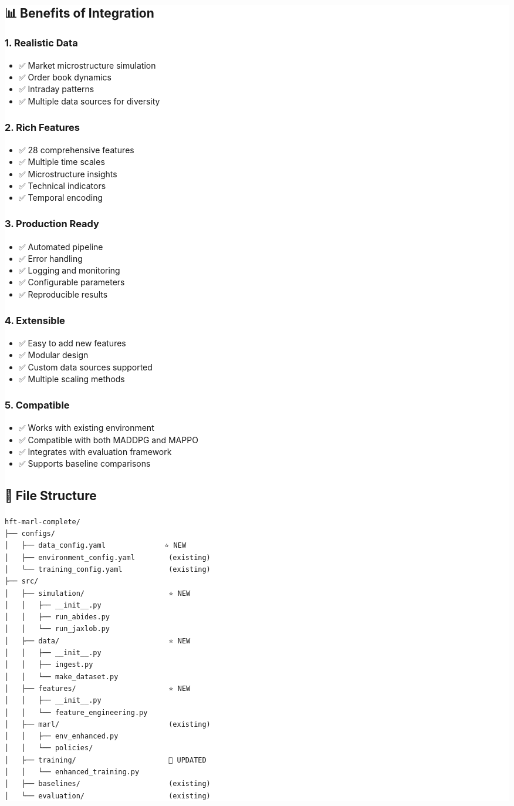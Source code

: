 ## 📊 Benefits of Integration

### 1. **Realistic Data**
- ✅ Market microstructure simulation
- ✅ Order book dynamics
- ✅ Intraday patterns
- ✅ Multiple data sources for diversity

### 2. **Rich Features**
- ✅ 28 comprehensive features
- ✅ Multiple time scales
- ✅ Microstructure insights
- ✅ Technical indicators
- ✅ Temporal encoding

### 3. **Production Ready**
- ✅ Automated pipeline
- ✅ Error handling
- ✅ Logging and monitoring
- ✅ Configurable parameters
- ✅ Reproducible results

### 4. **Extensible**
- ✅ Easy to add new features
- ✅ Modular design
- ✅ Custom data sources supported
- ✅ Multiple scaling methods

### 5. **Compatible**
- ✅ Works with existing environment
- ✅ Compatible with both MADDPG and MAPPO
- ✅ Integrates with evaluation framework
- ✅ Supports baseline comparisons

## 📁 File Structure

```
hft-marl-complete/
├── configs/
│   ├── data_config.yaml              ⭐ NEW
│   ├── environment_config.yaml        (existing)
│   └── training_config.yaml           (existing)
├── src/
│   ├── simulation/                    ⭐ NEW
│   │   ├── __init__.py
│   │   ├── run_abides.py
│   │   └── run_jaxlob.py
│   ├── data/                          ⭐ NEW
│   │   ├── __init__.py
│   │   ├── ingest.py
│   │   └── make_dataset.py
│   ├── features/                      ⭐ NEW
│   │   ├── __init__.py
│   │   └── feature_engineering.py
│   ├── marl/                          (existing)
│   │   ├── env_enhanced.py
│   │   └── policies/
│   ├── training/                      🔄 UPDATED
│   │   └── enhanced_training.py
│   ├── baselines/                     (existing)
│   └── evaluation/                    (existing)
```